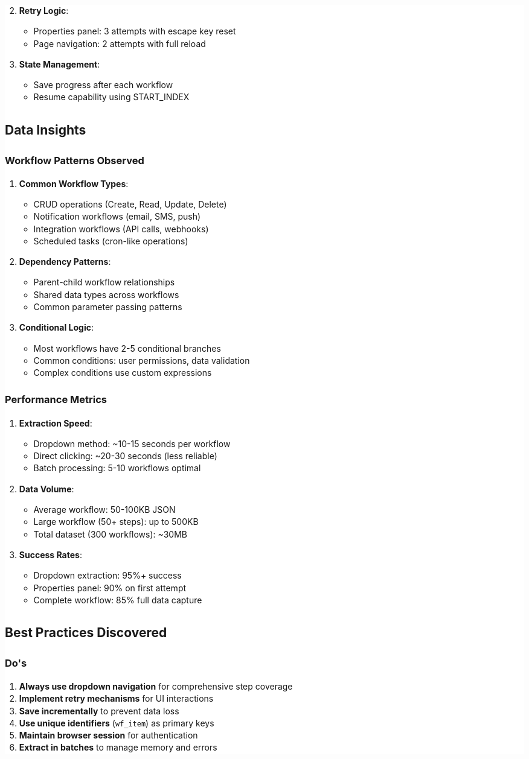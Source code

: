2. **Retry Logic**:
   - Properties panel: 3 attempts with escape key reset
   - Page navigation: 2 attempts with full reload

3. **State Management**:
   - Save progress after each workflow
   - Resume capability using START_INDEX

## Data Insights

### Workflow Patterns Observed

1. **Common Workflow Types**:
   - CRUD operations (Create, Read, Update, Delete)
   - Notification workflows (email, SMS, push)
   - Integration workflows (API calls, webhooks)
   - Scheduled tasks (cron-like operations)

2. **Dependency Patterns**:
   - Parent-child workflow relationships
   - Shared data types across workflows
   - Common parameter passing patterns

3. **Conditional Logic**:
   - Most workflows have 2-5 conditional branches
   - Common conditions: user permissions, data validation
   - Complex conditions use custom expressions

### Performance Metrics

1. **Extraction Speed**:
   - Dropdown method: ~10-15 seconds per workflow
   - Direct clicking: ~20-30 seconds (less reliable)
   - Batch processing: 5-10 workflows optimal

2. **Data Volume**:
   - Average workflow: 50-100KB JSON
   - Large workflow (50+ steps): up to 500KB
   - Total dataset (300 workflows): ~30MB

3. **Success Rates**:
   - Dropdown extraction: 95%+ success
   - Properties panel: 90% on first attempt
   - Complete workflow: 85% full data capture

## Best Practices Discovered

### Do's

1. **Always use dropdown navigation** for comprehensive step coverage
2. **Implement retry mechanisms** for UI interactions
3. **Save incrementally** to prevent data loss
4. **Use unique identifiers** (`wf_item`) as primary keys
5. **Maintain browser session** for authentication
6. **Extract in batches** to manage memory and errors
